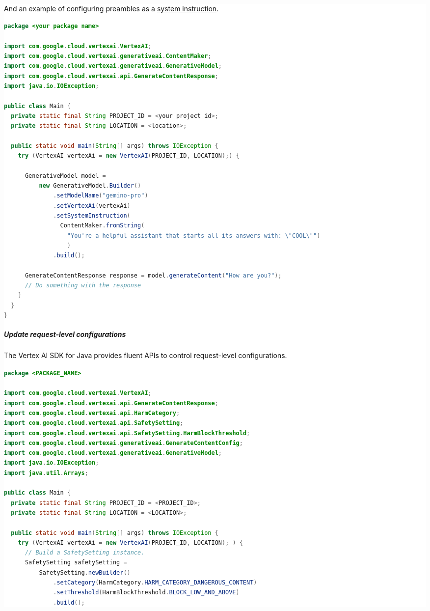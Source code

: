 And an example of configuring preambles as a [system instruction][system-instruction].
```java
package <your package name>

import com.google.cloud.vertexai.VertexAI;
import com.google.cloud.vertexai.generativeai.ContentMaker;
import com.google.cloud.vertexai.generativeai.GenerativeModel;
import com.google.cloud.vertexai.api.GenerateContentResponse;
import java.io.IOException;

public class Main {
  private static final String PROJECT_ID = <your project id>;
  private static final String LOCATION = <location>;

  public static void main(String[] args) throws IOException {
    try (VertexAI vertexAi = new VertexAI(PROJECT_ID, LOCATION);) {

      GenerativeModel model =
          new GenerativeModel.Builder()
              .setModelName("gemino-pro")
              .setVertexAi(vertexAi)
              .setSystemInstruction(
                ContentMaker.fromString(
                  "You're a helpful assistant that starts all its answers with: \"COOL\"")
                  )
              .build();

      GenerateContentResponse response = model.generateContent("How are you?");
      // Do something with the response
    }
  }
}
```


##### Update request-level configurations

The Vertex AI SDK for Java provides fluent APIs to control request-level
configurations.

```java
package <PACKAGE_NAME>

import com.google.cloud.vertexai.VertexAI;
import com.google.cloud.vertexai.api.GenerateContentResponse;
import com.google.cloud.vertexai.api.HarmCategory;
import com.google.cloud.vertexai.api.SafetySetting;
import com.google.cloud.vertexai.api.SafetySetting.HarmBlockThreshold;
import com.google.cloud.vertexai.generativeai.GenerateContentConfig;
import com.google.cloud.vertexai.generativeai.GenerativeModel;
import java.io.IOException;
import java.util.Arrays;

public class Main {
  private static final String PROJECT_ID = <PROJECT_ID>;
  private static final String LOCATION = <LOCATION>;

  public static void main(String[] args) throws IOException {
    try (VertexAI vertexAi = new VertexAI(PROJECT_ID, LOCATION); ) {
      // Build a SafetySetting instance.
      SafetySetting safetySetting =
          SafetySetting.newBuilder()
              .setCategory(HarmCategory.HARM_CATEGORY_DANGEROUS_CONTENT)
              .setThreshold(HarmBlockThreshold.BLOCK_LOW_AND_ABOVE)
              .build();

```

[product-docs]: https://cloud.google.com/vertex-ai/docs
[javadocs]: https://cloud.google.com/java/docs/reference/google-cloud-vertexai/latest/overview
[kokoro-badge-image-1]: http://storage.googleapis.com/cloud-devrel-public/java/badges/google-cloud-java/java7.svg
[kokoro-badge-link-1]: http://storage.googleapis.com/cloud-devrel-public/java/badges/google-cloud-java/java7.html
[kokoro-badge-image-2]: http://storage.googleapis.com/cloud-devrel-public/java/badges/google-cloud-java/java8.svg
[kokoro-badge-link-2]: http://storage.googleapis.com/cloud-devrel-public/java/badges/google-cloud-java/java8.html
[kokoro-badge-image-3]: http://storage.googleapis.com/cloud-devrel-public/java/badges/google-cloud-java/java8-osx.svg
[kokoro-badge-link-3]: http://storage.googleapis.com/cloud-devrel-public/java/badges/google-cloud-java/java8-osx.html
[kokoro-badge-image-4]: http://storage.googleapis.com/cloud-devrel-public/java/badges/google-cloud-java/java8-win.svg
[kokoro-badge-link-4]: http://storage.googleapis.com/cloud-devrel-public/java/badges/google-cloud-java/java8-win.html
[kokoro-badge-image-5]: http://storage.googleapis.com/cloud-devrel-public/java/badges/google-cloud-java/java11.svg
[kokoro-badge-link-5]: http://storage.googleapis.com/cloud-devrel-public/java/badges/google-cloud-java/java11.html
[stability-image]: https://img.shields.io/badge/stability-stable-green
[maven-version-image]: https://img.shields.io/maven-central/v/com.google.cloud/google-cloud-vertexai.svg
[maven-version-link]: https://central.sonatype.com/artifact/com.google.cloud/google-cloud-vertexai/0.0.1
[authentication]: https://github.com/googleapis/google-cloud-java#authentication
[auth-scopes]: https://developers.google.com/identity/protocols/oauth2/scopes
[predefined-iam-roles]: https://cloud.google.com/iam/docs/understanding-roles#predefined_roles
[iam-policy]: https://cloud.google.com/iam/docs/overview#cloud-iam-policy
[developer-console]: https://console.developers.google.com/
[create-project]: https://cloud.google.com/resource-manager/docs/creating-managing-projects
[cloud-cli]: https://cloud.google.com/cli
[troubleshooting]: https://github.com/googleapis/google-cloud-java/blob/main/TROUBLESHOOTING.md
[contributing]: https://github.com/googleapis/google-cloud-java/blob/main/CONTRIBUTING.md
[code-of-conduct]: https://github.com/googleapis/google-cloud-java/blob/main/CODE_OF_CONDUCT.md#contributor-code-of-conduct
[license]: https://github.com/googleapis/google-cloud-java/blob/main/LICENSE
[enable-billing]: https://cloud.google.com/apis/docs/getting-started#enabling_billing
[enable-api]: https://console.cloud.google.com/flows/enableapi?apiid=aiplatform.googleapis.com
[libraries-bom]: https://github.com/GoogleCloudPlatform/cloud-opensource-java/wiki/The-Google-Cloud-Platform-Libraries-BOM
[shell_img]: https://gstatic.com/cloudssh/images/open-btn.png
[aiplatform-client-libraries]: https://cloud.google.com/java/docs/reference/google-cloud-aiplatform/latest/overview
[adc]: https://cloud.google.com/docs/authentication/application-default-credentials
[semver]: https://semver.org/
[cloudlibs]: https://cloud.google.com/apis/docs/client-libraries-explained
[apilibs]: https://cloud.google.com/apis/docs/client-libraries-explained#google_api_client_libraries
[oracle]: https://www.oracle.com/java/technologies/java-se-support-roadmap.html
[g-c-j]: http://github.com/googleapis/google-cloud-java
[generative-ai-studio]: https://cloud.google.com/generative-ai-studio?hl=en
[generationconfig-ref]: https://cloud.google.com/java/docs/reference/google-cloud-vertexai/latest/com.google.cloud.vertexai.api.GenerationConfig.Builder
[safetysetting-ref]: https://cloud.google.com/java/docs/reference/google-cloud-vertexai/latest/com.google.cloud.vertexai.api.SafetySetting.Builder
[tool-ref]: https://cloud.google.com/java/docs/reference/google-cloud-vertexai/latest/com.google.cloud.vertexai.api.Tool.Builder
[system-instruction]: https://cloud.google.com/vertex-ai/generative-ai/docs/learn/prompts/system-instructions